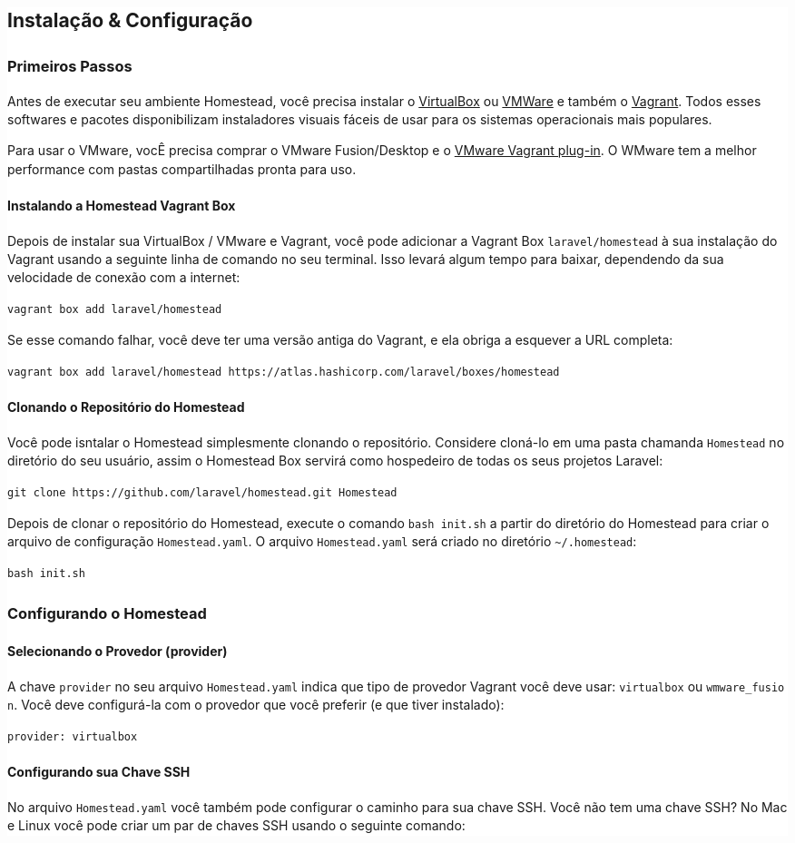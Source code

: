 <a name="installation-and-setup"></a>
## Instalação & Configuração

<a name="first-steps"></a>
### Primeiros Passos

Antes de executar seu ambiente Homestead, você precisa instalar o [VirtualBox](https://www.virtualbox.org/wiki/Downloads) ou [VMWare](http://www.vmware.com) e também o [Vagrant](http://www.vagrantup.com/downloads.html). Todos esses softwares e pacotes disponibilizam instaladores visuais fáceis de usar para os sistemas operacionais mais populares.

Para usar o VMware, vocÊ precisa comprar o VMware Fusion/Desktop e o [VMware Vagrant plug-in](http://www.vagrantup.com/vmware). O WMware tem a melhor performance com pastas compartilhadas pronta para uso.

#### Instalando a Homestead Vagrant Box

Depois de instalar sua VirtualBox / VMware e Vagrant, você pode adicionar a Vagrant Box `laravel/homestead` à sua instalação do Vagrant usando a seguinte linha de comando no seu terminal. Isso levará algum tempo para baixar, dependendo da sua velocidade de conexão com a internet:

	vagrant box add laravel/homestead

Se esse comando falhar, você deve ter uma versão antiga do Vagrant, e ela obriga a esquever a URL completa:

	vagrant box add laravel/homestead https://atlas.hashicorp.com/laravel/boxes/homestead

#### Clonando o Repositório do Homestead

Você pode isntalar o Homestead simplesmente clonando o repositório. Considere cloná-lo em uma pasta chamanda `Homestead` no diretório do seu usuário, assim o Homestead Box servirá como hospedeiro de todas os seus projetos Laravel:

	git clone https://github.com/laravel/homestead.git Homestead

Depois de clonar o repositório do Homestead, execute o comando `bash init.sh` a partir do diretório do Homestead para criar o arquivo de configuração `Homestead.yaml`. O arquivo `Homestead.yaml` será criado no diretório `~/.homestead`:

	bash init.sh

<a name="configuring-homestead"></a>
### Configurando o Homestead

#### Selecionando o Provedor (provider)

A chave `provider` no seu arquivo `Homestead.yaml` indica que tipo de provedor Vagrant você deve usar: `virtualbox` ou `wmware_fusion`. Você deve configurá-la com o provedor que você preferir (e que tiver instalado):

	provider: virtualbox

#### Configurando sua Chave SSH

No arquivo `Homestead.yaml` você também pode configurar o caminho para sua chave SSH. Você não tem uma chave SSH? No Mac e Linux você pode criar um par de chaves SSH usando o seguinte comando:
